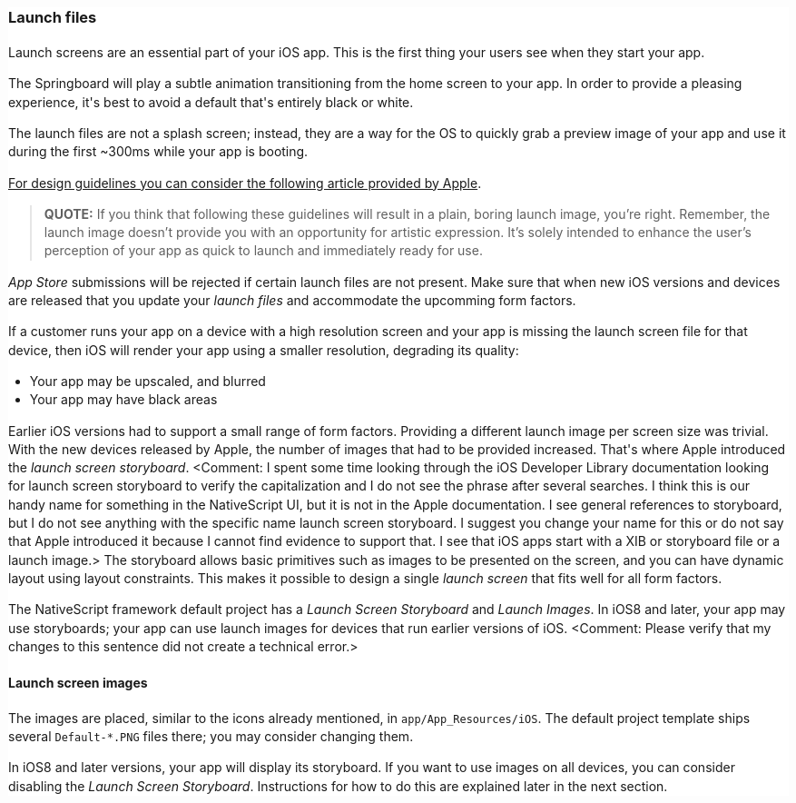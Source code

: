 ### Launch files
Launch screens are an essential part of your iOS app. This is the first thing your users see when they start your app.

The Springboard will play a subtle animation transitioning from the home screen to your app. In order to provide a pleasing experience, it's best to avoid a default that's entirely black or white.

The launch files are not a splash screen; instead, they are a way for the OS to quickly grab a preview image of your app and use it during the first ~300ms while your app is booting.

[For design guidelines you can consider the following article provided by Apple](https://developer.apple.com/library/ios/documentation/UserExperience/Conceptual/MobileHIG/LaunchImages.html).

> **QUOTE:** If you think that following these guidelines will result in a plain, boring launch image, you’re right. Remember, the launch image doesn’t provide you with an opportunity for artistic expression. It’s solely intended to enhance the user’s perception of your app as quick to launch and immediately ready for use.

*App Store* submissions will be rejected if certain launch files are not present. Make sure that when new iOS versions and devices are released that you update your *launch files* and accommodate the upcomming form factors.

If a customer runs your app on a device with a high resolution screen and your app is missing the launch screen file for that device, then iOS will render your app using a smaller resolution, degrading its quality:
 - Your app may be upscaled, and blurred
 - Your app may have black areas

Earlier iOS versions had to support a small range of form factors. Providing a different launch image per screen size was trivial. With the new devices released by Apple, the number of images that had to be provided increased. That's where Apple introduced the *launch screen storyboard*. <Comment: I spent some time looking through the iOS Developer Library documentation looking for launch screen storyboard to verify the capitalization and I do not see the phrase after several searches. I think this is our handy name for something in the NativeScript UI, but it is not in the Apple documentation. I see general references to storyboard, but I do not see anything with the specific name launch screen storyboard. I suggest you change your name for this or do not say that Apple introduced it because I cannot find evidence to support that. I see that iOS apps start with a XIB or storyboard file or a launch image.>
The storyboard allows basic primitives such as images to be presented on the screen, and you can have dynamic layout using layout constraints. This makes it possible to design a single *launch screen* that fits well for all form factors.

The NativeScript framework default project has a *Launch Screen Storyboard* and *Launch Images*. In iOS8 and later, your app may use storyboards; your app can use launch images for devices that run earlier versions of iOS. <Comment: Please verify that my changes to this sentence did not create a technical error.>

#### Launch screen images
The images are placed, similar to the icons already mentioned, in `app/App_Resources/iOS`. The default project template ships several `Default-*.PNG` files there; you may consider changing them.

In iOS8 and later versions, your app will display its storyboard. If you want to use images on all devices, you can consider disabling the *Launch Screen Storyboard*. Instructions for how to do this are explained later in the next section.
